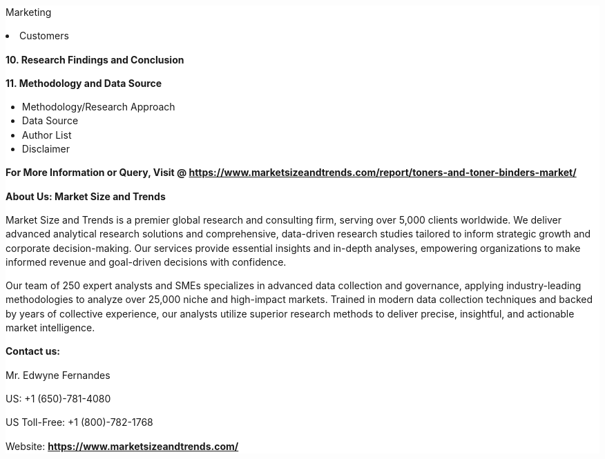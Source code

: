 Marketing</li><li>Customers</li></ul><p><strong>10. Research Findings and Conclusion</strong></p><p><strong>11. Methodology and Data Source</strong></p><ul><li>Methodology/Research Approach</li><li>Data Source</li><li>Author List</li><li>Disclaimer</li></ul></p><p><strong>For More Information or Query, Visit @ <a href="https://www.marketsizeandtrends.com/report/toners-and-toner-binders-market/">https://www.marketsizeandtrends.com/report/toners-and-toner-binders-market/</a></strong></p><p><strong>About Us: Market Size and Trends</strong></p><p>Market Size and Trends is a premier global research and consulting firm, serving over 5,000 clients worldwide. We deliver advanced analytical research solutions and comprehensive, data-driven research studies tailored to inform strategic growth and corporate decision-making. Our services provide essential insights and in-depth analyses, empowering organizations to make informed revenue and goal-driven decisions with confidence.</p><p>Our team of 250 expert analysts and SMEs specializes in advanced data collection and governance, applying industry-leading methodologies to analyze over 25,000 niche and high-impact markets. Trained in modern data collection techniques and backed by years of collective experience, our analysts utilize superior research methods to deliver precise, insightful, and actionable market intelligence.</p><p><strong>Contact us:</strong></p><p>Mr. Edwyne Fernandes</p><p>US: +1 (650)-781-4080</p><p>US Toll-Free: +1 (800)-782-1768</p><p>Website: <strong><a href="https://www.marketsizeandtrends.com/">https://www.marketsizeandtrends.com/</a></strong></p>
